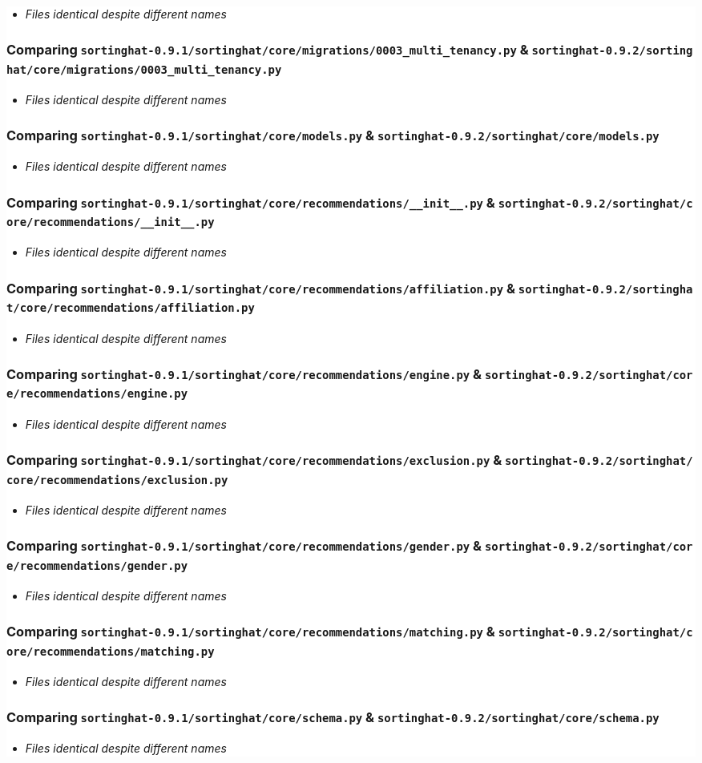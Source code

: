  * *Files identical despite different names*

### Comparing `sortinghat-0.9.1/sortinghat/core/migrations/0003_multi_tenancy.py` & `sortinghat-0.9.2/sortinghat/core/migrations/0003_multi_tenancy.py`

 * *Files identical despite different names*

### Comparing `sortinghat-0.9.1/sortinghat/core/models.py` & `sortinghat-0.9.2/sortinghat/core/models.py`

 * *Files identical despite different names*

### Comparing `sortinghat-0.9.1/sortinghat/core/recommendations/__init__.py` & `sortinghat-0.9.2/sortinghat/core/recommendations/__init__.py`

 * *Files identical despite different names*

### Comparing `sortinghat-0.9.1/sortinghat/core/recommendations/affiliation.py` & `sortinghat-0.9.2/sortinghat/core/recommendations/affiliation.py`

 * *Files identical despite different names*

### Comparing `sortinghat-0.9.1/sortinghat/core/recommendations/engine.py` & `sortinghat-0.9.2/sortinghat/core/recommendations/engine.py`

 * *Files identical despite different names*

### Comparing `sortinghat-0.9.1/sortinghat/core/recommendations/exclusion.py` & `sortinghat-0.9.2/sortinghat/core/recommendations/exclusion.py`

 * *Files identical despite different names*

### Comparing `sortinghat-0.9.1/sortinghat/core/recommendations/gender.py` & `sortinghat-0.9.2/sortinghat/core/recommendations/gender.py`

 * *Files identical despite different names*

### Comparing `sortinghat-0.9.1/sortinghat/core/recommendations/matching.py` & `sortinghat-0.9.2/sortinghat/core/recommendations/matching.py`

 * *Files identical despite different names*

### Comparing `sortinghat-0.9.1/sortinghat/core/schema.py` & `sortinghat-0.9.2/sortinghat/core/schema.py`

 * *Files identical despite different names*
